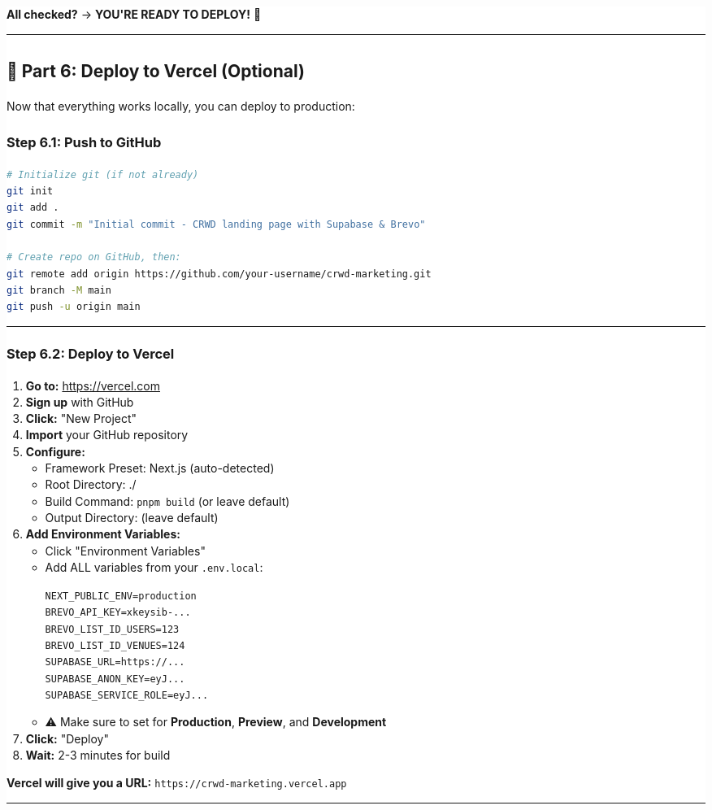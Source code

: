 **All checked?** → **YOU'RE READY TO DEPLOY!** 🎊

---

## 🚀 Part 6: Deploy to Vercel (Optional)

Now that everything works locally, you can deploy to production:

### Step 6.1: Push to GitHub

```bash
# Initialize git (if not already)
git init
git add .
git commit -m "Initial commit - CRWD landing page with Supabase & Brevo"

# Create repo on GitHub, then:
git remote add origin https://github.com/your-username/crwd-marketing.git
git branch -M main
git push -u origin main
```

---

### Step 6.2: Deploy to Vercel

1. **Go to:** https://vercel.com
2. **Sign up** with GitHub
3. **Click:** "New Project"
4. **Import** your GitHub repository
5. **Configure:**
   - Framework Preset: Next.js (auto-detected)
   - Root Directory: ./
   - Build Command: `pnpm build` (or leave default)
   - Output Directory: (leave default)
6. **Add Environment Variables:**
   - Click "Environment Variables"
   - Add ALL variables from your `.env.local`:
     ```
     NEXT_PUBLIC_ENV=production
     BREVO_API_KEY=xkeysib-...
     BREVO_LIST_ID_USERS=123
     BREVO_LIST_ID_VENUES=124
     SUPABASE_URL=https://...
     SUPABASE_ANON_KEY=eyJ...
     SUPABASE_SERVICE_ROLE=eyJ...
     ```
   - ⚠️ Make sure to set for **Production**, **Preview**, and **Development**
7. **Click:** "Deploy"
8. **Wait:** 2-3 minutes for build

**Vercel will give you a URL:** `https://crwd-marketing.vercel.app`

---